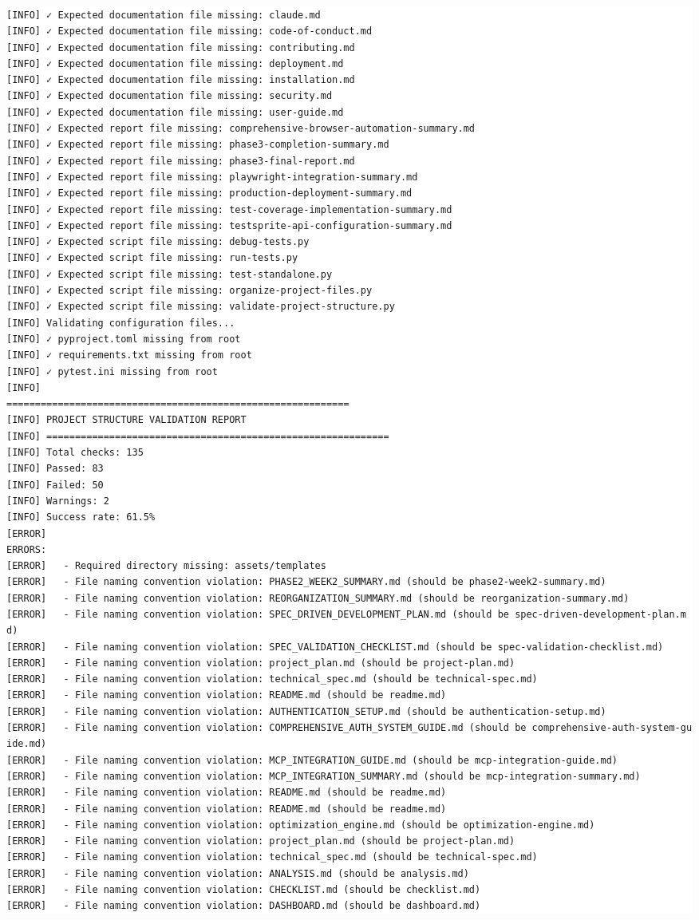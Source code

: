 ```
[INFO] ✓ Expected documentation file missing: claude.md
[INFO] ✓ Expected documentation file missing: code-of-conduct.md      
[INFO] ✓ Expected documentation file missing: contributing.md
[INFO] ✓ Expected documentation file missing: deployment.md
[INFO] ✓ Expected documentation file missing: installation.md
[INFO] ✓ Expected documentation file missing: security.md
[INFO] ✓ Expected documentation file missing: user-guide.md
[INFO] ✓ Expected report file missing: comprehensive-browser-automation-summary.md
[INFO] ✓ Expected report file missing: phase3-completion-summary.md   
[INFO] ✓ Expected report file missing: phase3-final-report.md
[INFO] ✓ Expected report file missing: playwright-integration-summary.md
[INFO] ✓ Expected report file missing: production-deployment-summary.md
[INFO] ✓ Expected report file missing: test-coverage-implementation-summary.md
[INFO] ✓ Expected report file missing: testsprite-api-configuration-summary.md
[INFO] ✓ Expected script file missing: debug-tests.py
[INFO] ✓ Expected script file missing: run-tests.py
[INFO] ✓ Expected script file missing: test-standalone.py
[INFO] ✓ Expected script file missing: organize-project-files.py      
[INFO] ✓ Expected script file missing: validate-project-structure.py  
[INFO] Validating configuration files...
[INFO] ✓ pyproject.toml missing from root
[INFO] ✓ requirements.txt missing from root
[INFO] ✓ pytest.ini missing from root
[INFO]
============================================================
[INFO] PROJECT STRUCTURE VALIDATION REPORT
[INFO] ============================================================   
[INFO] Total checks: 135
[INFO] Passed: 83
[INFO] Failed: 50
[INFO] Warnings: 2
[INFO] Success rate: 61.5%
[ERROR]
ERRORS:
[ERROR]   - Required directory missing: assets/templates
[ERROR]   - File naming convention violation: PHASE2_WEEK2_SUMMARY.md (should be phase2-week2-summary.md)
[ERROR]   - File naming convention violation: REORGANIZATION_SUMMARY.md (should be reorganization-summary.md)
[ERROR]   - File naming convention violation: SPEC_DRIVEN_DEVELOPMENT_PLAN.md (should be spec-driven-development-plan.md)
[ERROR]   - File naming convention violation: SPEC_VALIDATION_CHECKLIST.md (should be spec-validation-checklist.md)
[ERROR]   - File naming convention violation: project_plan.md (should be project-plan.md)
[ERROR]   - File naming convention violation: technical_spec.md (should be technical-spec.md)
[ERROR]   - File naming convention violation: README.md (should be readme.md)
[ERROR]   - File naming convention violation: AUTHENTICATION_SETUP.md (should be authentication-setup.md)
[ERROR]   - File naming convention violation: COMPREHENSIVE_AUTH_SYSTEM_GUIDE.md (should be comprehensive-auth-system-guide.md)
[ERROR]   - File naming convention violation: MCP_INTEGRATION_GUIDE.md (should be mcp-integration-guide.md)
[ERROR]   - File naming convention violation: MCP_INTEGRATION_SUMMARY.md (should be mcp-integration-summary.md)
[ERROR]   - File naming convention violation: README.md (should be readme.md)
[ERROR]   - File naming convention violation: README.md (should be readme.md)
[ERROR]   - File naming convention violation: optimization_engine.md (should be optimization-engine.md)
[ERROR]   - File naming convention violation: project_plan.md (should be project-plan.md)
[ERROR]   - File naming convention violation: technical_spec.md (should be technical-spec.md)
[ERROR]   - File naming convention violation: ANALYSIS.md (should be analysis.md)
[ERROR]   - File naming convention violation: CHECKLIST.md (should be checklist.md)
[ERROR]   - File naming convention violation: DASHBOARD.md (should be dashboard.md)
```